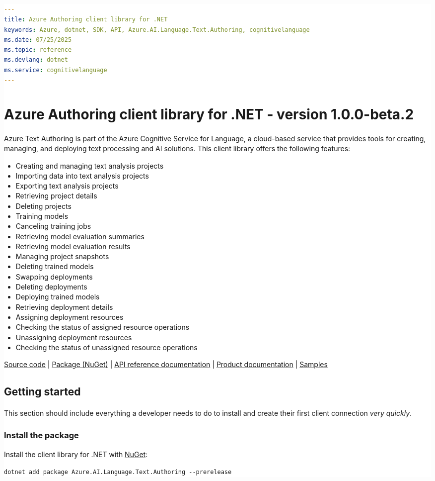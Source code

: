 ```yaml
---
title: Azure Authoring client library for .NET
keywords: Azure, dotnet, SDK, API, Azure.AI.Language.Text.Authoring, cognitivelanguage
ms.date: 07/25/2025
ms.topic: reference
ms.devlang: dotnet
ms.service: cognitivelanguage
---
```

# Azure Authoring client library for .NET - version 1.0.0-beta.2 


Azure Text Authoring is part of the Azure Cognitive Service for Language, a cloud-based service that provides tools for creating, managing, and deploying text processing and AI solutions. This client library offers the following features:

* Creating and managing text analysis projects
* Importing data into text analysis projects
* Exporting text analysis projects
* Retrieving project details
* Deleting projects
* Training models
* Canceling training jobs
* Retrieving model evaluation summaries
* Retrieving model evaluation results
* Managing project snapshots
* Deleting trained models
* Swapping deployments
* Deleting deployments
* Deploying trained models
* Retrieving deployment details
* Assigning deployment resources
* Checking the status of assigned resource operations
* Unassigning deployment resources
* Checking the status of unassigned resource operations

[Source code][source_root] | [Package (NuGet)][package] | [API reference documentation][text_refdocs] | [Product documentation][text_docs] | [Samples][source_samples]

## Getting started

This section should include everything a developer needs to do to install and create their first client connection *very quickly*.

### Install the package

Install the client library for .NET with [NuGet](https://www.nuget.org/):

```dotnetcli
dotnet add package Azure.AI.Language.Text.Authoring --prerelease
```


[contributing]: https://github.com/Azure/azure-sdk-for-net/blob/Azure.AI.Language.Text.Authoring_1.0.0-beta.2/CONTRIBUTING.md
[cla]: https://cla.microsoft.com
[code_of_conduct]: https://opensource.microsoft.com/codeofconduct/
[coc_faq]: https://opensource.microsoft.com/codeofconduct/faq/
[coc_contact]: mailto:opencode@microsoft.com
[DefaultAzureCredential]: https://github.com/Azure/azure-sdk-for-net/blob/Azure.AI.Language.Text.Authoring_1.0.0-beta.2/sdk/identity/Azure.Identity/README.md#defaultazurecredential
[azure_identity]: https://github.com/Azure/azure-sdk-for-net/blob/Azure.AI.Language.Text.Authoring_1.0.0-beta.2/sdk/identity/Azure.Identity/README.md
[azure_identity_install]: https://github.com/Azure/azure-sdk-for-net/blob/Azure.AI.Language.Text.Authoring_1.0.0-beta.2/sdk/identity/Azure.Identity/README.md#install-the-package
[custom_domain]: /azure/cognitive-services/authentication#create-a-resource-with-a-custom-subdomain
[source_samples]: https://github.com/Azure/azure-sdk-for-net/tree/Azure.AI.Language.Text.Authoring_1.0.0-beta.2/sdk/cognitivelanguage/Azure.AI.Language.Text.Authoring/samples
[source_migration]: https://github.com/Azure/azure-sdk-for-net/blob/Azure.AI.Language.Text.Authoring_1.0.0-beta.2/sdk/cognitivelanguage/Azure.AI.Language.Text.Authoring/MigrationGuide.md
[source_root]: https://github.com/Azure/azure-sdk-for-net/blob/Azure.AI.Language.Text.Authoring_1.0.0-beta.2/sdk/cognitivelanguage/Azure.AI.Language.Text.Authoring/src
[package]: https://www.nuget.org/packages/
[text_refdocs]: https://learn.microsoft.com/dotnet/
[text_docs]: https://learn.microsoft.com/azure/ai-services/language-service/conversational-language-understanding/overview
[azure_sub]: https://azure.microsoft.com/free/dotnet/
[TextAnalysisAuthoringClient_class]: https://github.com/azure/azure-sdk-for-net/blob/Azure.AI.Language.Text.Authoring_1.0.0-beta.2/sdk/cognitivelanguage/Azure.AI.Language.Text.Authoring/src/Generated/TextAnalysisAuthoringClient.cs
[TextAuthoringProject_class]: https://github.com/azure/azure-sdk-for-net/blob/Azure.AI.Language.Text.Authoring_1.0.0-beta.2/sdk/cognitivelanguage/Azure.AI.Language.Text.Authoring/src/Generated/TextAuthoringProject.cs
[TextAuthoringDeployment_class]: https://github.com/azure/azure-sdk-for-net/blob/Azure.AI.Language.Text.Authoring_1.0.0-beta.2/sdk/cognitivelanguage/Azure.AI.Language.Text.Authoring/src/Generated/TextAuthoringDeployment.cs
[TextAuthoringExportedModel_class]: https://github.com/azure/azure-sdk-for-net/blob/Azure.AI.Language.Text.Authoring_1.0.0-beta.2/sdk/cognitivelanguage/Azure.AI.Language.Text.Authoring/src/Generated/TextAuthoringExportedModel.cs
[TextAuthoringTrainedModel_class]: https://github.com/azure/azure-sdk-for-net/blob/Azure.AI.Language.Text.Authoring_1.0.0-beta.2/sdk/cognitivelanguage/Azure.AI.Language.Text.Authoring/src/Generated/TextAuthoringTrainedModel.cs
[cognitive_auth]: /azure/cognitive-services/authentication/
[azure_cli]: /cli/azure
[azure_portal]: https://portal.azure.com
[logging]: https://github.com/Azure/azure-sdk-for-net/blob/Azure.AI.Language.Text.Authoring_1.0.0-beta.2/sdk/core/Azure.Core/samples/Diagnostics.md